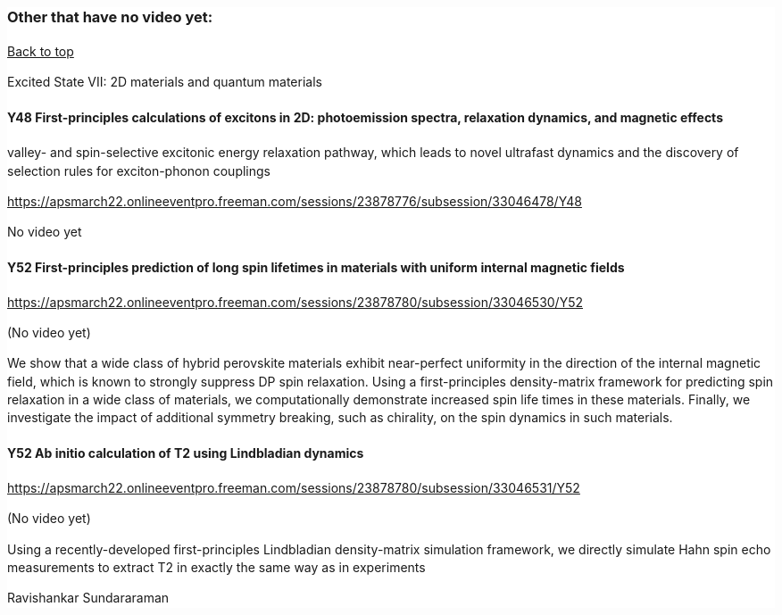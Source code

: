 ### Other that have no video yet:

<a href="#top"> Back to top</a>

 Excited State VII: 2D materials and quantum materials

#### Y48 First-principles calculations of excitons in 2D: photoemission spectra, relaxation dynamics, and magnetic effects

valley- and spin-selective excitonic energy relaxation pathway, which leads to novel ultrafast dynamics and the discovery of selection rules for exciton-phonon couplings

https://apsmarch22.onlineeventpro.freeman.com/sessions/23878776/subsession/33046478/Y48

No video yet

#### Y52 First-principles prediction of long spin lifetimes in materials with uniform internal magnetic fields

https://apsmarch22.onlineeventpro.freeman.com/sessions/23878780/subsession/33046530/Y52

(No video yet)

We show that a wide class of hybrid perovskite materials exhibit near-perfect uniformity in the direction of the internal magnetic field, which is known to strongly suppress DP spin relaxation. Using a first-principles density-matrix framework for predicting spin relaxation in a wide class of materials, we computationally demonstrate increased spin life times in these materials. Finally, we investigate the impact of additional symmetry breaking, such as chirality, on the spin dynamics in such materials. 

#### Y52 Ab initio calculation of T2 using Lindbladian dynamics

https://apsmarch22.onlineeventpro.freeman.com/sessions/23878780/subsession/33046531/Y52

(No video yet)

Using a recently-developed first-principles Lindbladian density-matrix simulation framework, we directly simulate Hahn spin echo measurements to extract T2 in exactly the same way as in experiments

Ravishankar Sundararaman